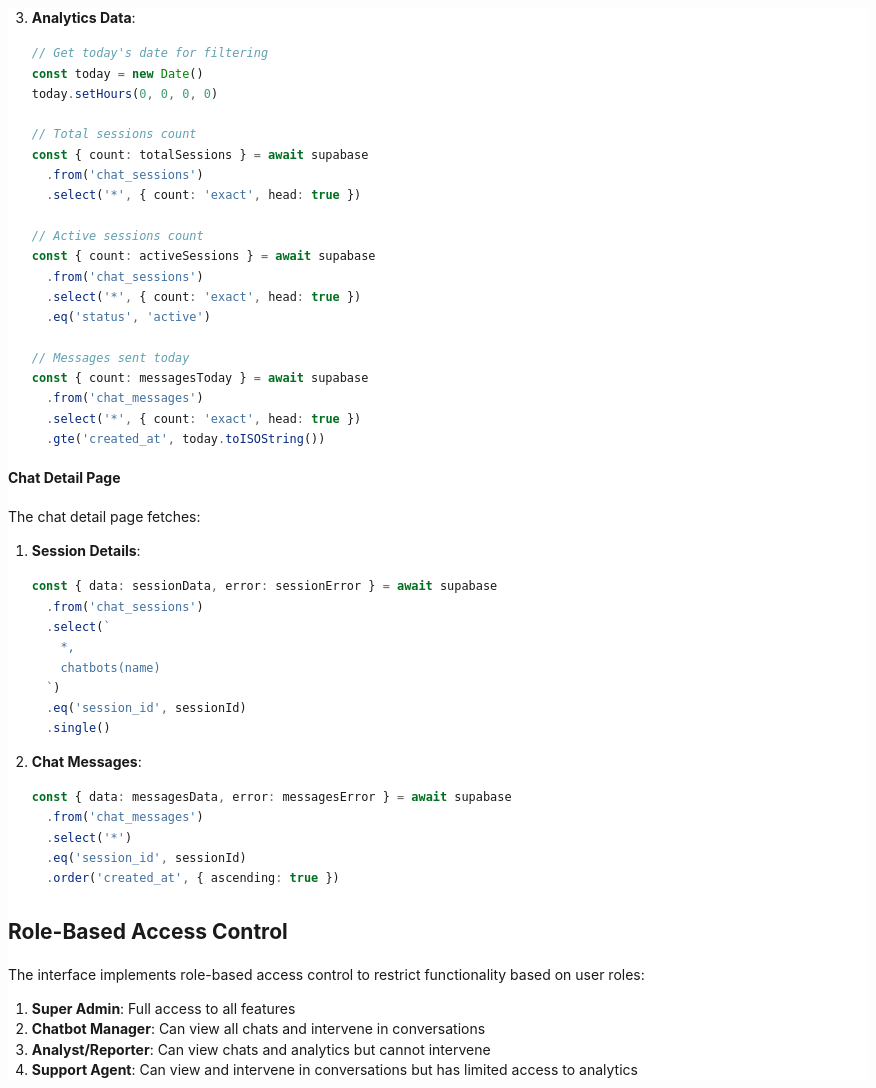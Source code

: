 3. **Analytics Data**:
   ```typescript
   // Get today's date for filtering
   const today = new Date()
   today.setHours(0, 0, 0, 0)
   
   // Total sessions count
   const { count: totalSessions } = await supabase
     .from('chat_sessions')
     .select('*', { count: 'exact', head: true })
   
   // Active sessions count
   const { count: activeSessions } = await supabase
     .from('chat_sessions')
     .select('*', { count: 'exact', head: true })
     .eq('status', 'active')
   
   // Messages sent today
   const { count: messagesToday } = await supabase
     .from('chat_messages')
     .select('*', { count: 'exact', head: true })
     .gte('created_at', today.toISOString())
   ```

#### Chat Detail Page

The chat detail page fetches:

1. **Session Details**:
   ```typescript
   const { data: sessionData, error: sessionError } = await supabase
     .from('chat_sessions')
     .select(`
       *,
       chatbots(name)
     `)
     .eq('session_id', sessionId)
     .single()
   ```

2. **Chat Messages**:
   ```typescript
   const { data: messagesData, error: messagesError } = await supabase
     .from('chat_messages')
     .select('*')
     .eq('session_id', sessionId)
     .order('created_at', { ascending: true })
   ```

## Role-Based Access Control

The interface implements role-based access control to restrict functionality based on user roles:

1. **Super Admin**: Full access to all features
2. **Chatbot Manager**: Can view all chats and intervene in conversations
3. **Analyst/Reporter**: Can view chats and analytics but cannot intervene
4. **Support Agent**: Can view and intervene in conversations but has limited access to analytics

